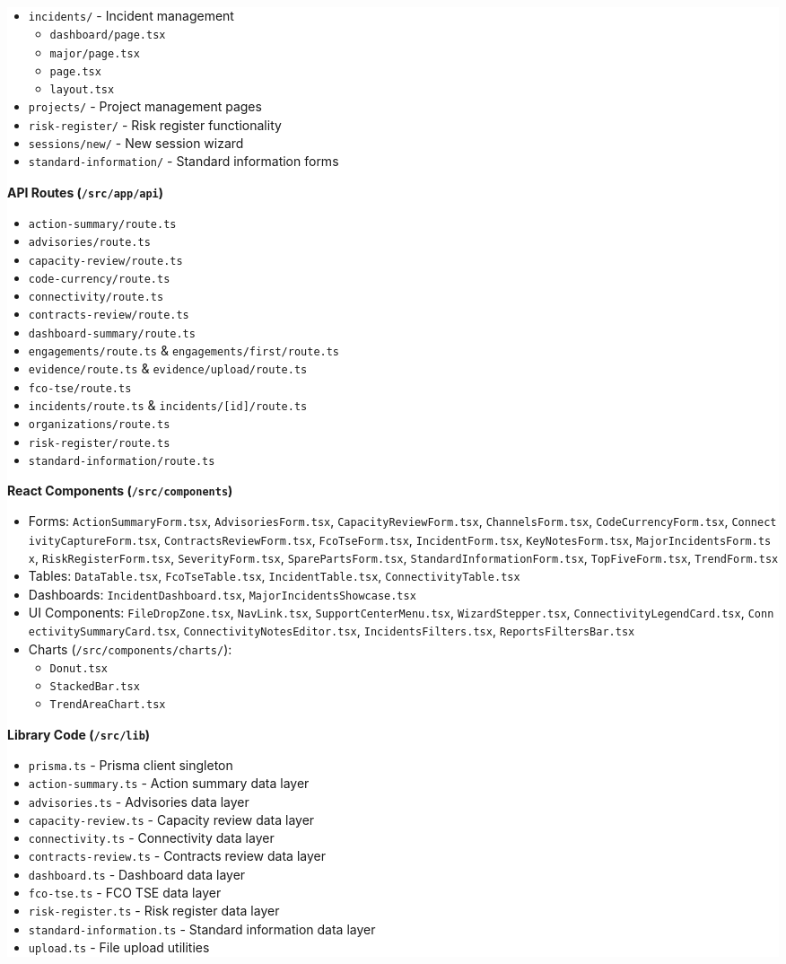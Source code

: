 - `incidents/` - Incident management
  - `dashboard/page.tsx`
  - `major/page.tsx`
  - `page.tsx`
  - `layout.tsx`
- `projects/` - Project management pages
- `risk-register/` - Risk register functionality
- `sessions/new/` - New session wizard
- `standard-information/` - Standard information forms

**API Routes (`/src/app/api`)**
- `action-summary/route.ts`
- `advisories/route.ts`
- `capacity-review/route.ts`
- `code-currency/route.ts`
- `connectivity/route.ts`
- `contracts-review/route.ts`
- `dashboard-summary/route.ts`
- `engagements/route.ts` & `engagements/first/route.ts`
- `evidence/route.ts` & `evidence/upload/route.ts`
- `fco-tse/route.ts`
- `incidents/route.ts` & `incidents/[id]/route.ts`
- `organizations/route.ts`
- `risk-register/route.ts`
- `standard-information/route.ts`

**React Components (`/src/components`)**
- Forms: `ActionSummaryForm.tsx`, `AdvisoriesForm.tsx`, `CapacityReviewForm.tsx`, `ChannelsForm.tsx`, `CodeCurrencyForm.tsx`, `ConnectivityCaptureForm.tsx`, `ContractsReviewForm.tsx`, `FcoTseForm.tsx`, `IncidentForm.tsx`, `KeyNotesForm.tsx`, `MajorIncidentsForm.tsx`, `RiskRegisterForm.tsx`, `SeverityForm.tsx`, `SparePartsForm.tsx`, `StandardInformationForm.tsx`, `TopFiveForm.tsx`, `TrendForm.tsx`
- Tables: `DataTable.tsx`, `FcoTseTable.tsx`, `IncidentTable.tsx`, `ConnectivityTable.tsx`
- Dashboards: `IncidentDashboard.tsx`, `MajorIncidentsShowcase.tsx`
- UI Components: `FileDropZone.tsx`, `NavLink.tsx`, `SupportCenterMenu.tsx`, `WizardStepper.tsx`, `ConnectivityLegendCard.tsx`, `ConnectivitySummaryCard.tsx`, `ConnectivityNotesEditor.tsx`, `IncidentsFilters.tsx`, `ReportsFiltersBar.tsx`
- Charts (`/src/components/charts/`):
  - `Donut.tsx`
  - `StackedBar.tsx`
  - `TrendAreaChart.tsx`

**Library Code (`/src/lib`)**
- `prisma.ts` - Prisma client singleton
- `action-summary.ts` - Action summary data layer
- `advisories.ts` - Advisories data layer
- `capacity-review.ts` - Capacity review data layer
- `connectivity.ts` - Connectivity data layer
- `contracts-review.ts` - Contracts review data layer
- `dashboard.ts` - Dashboard data layer
- `fco-tse.ts` - FCO TSE data layer
- `risk-register.ts` - Risk register data layer
- `standard-information.ts` - Standard information data layer
- `upload.ts` - File upload utilities
